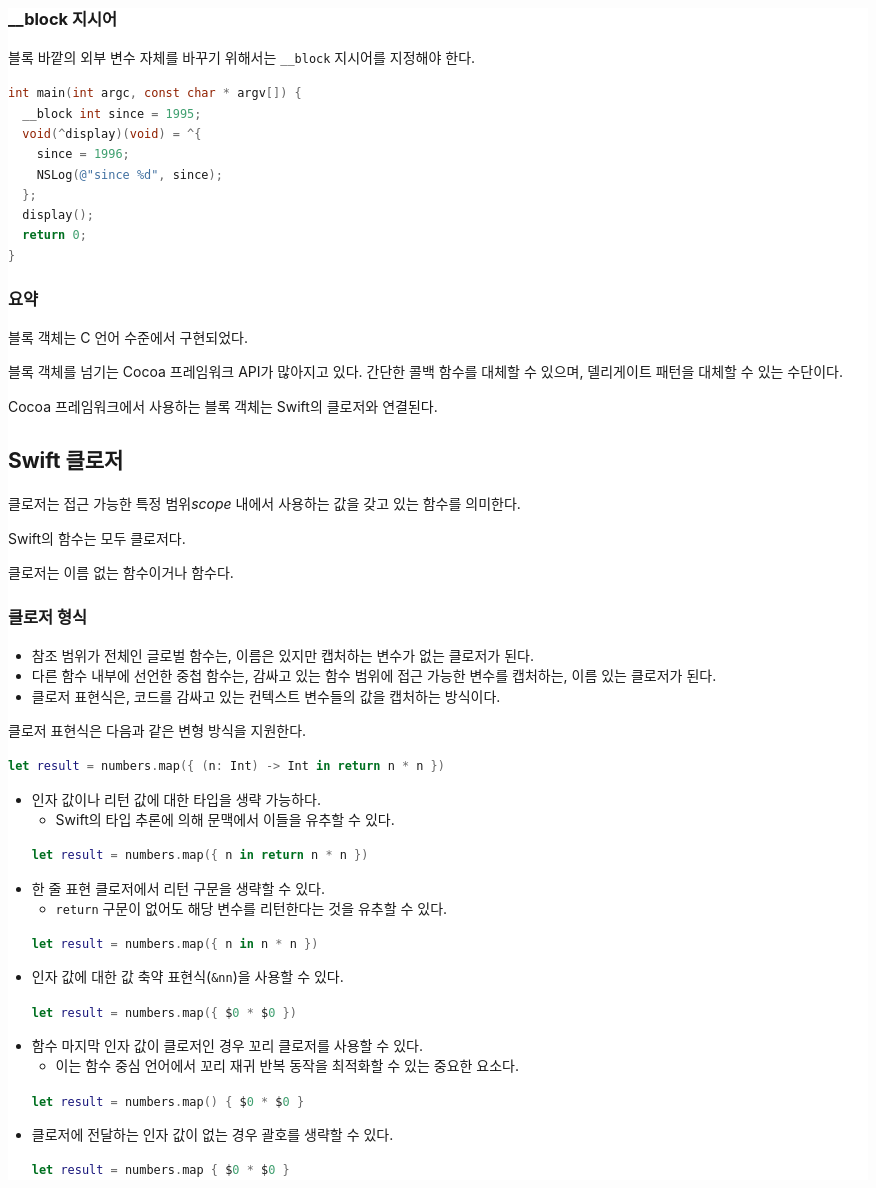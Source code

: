### __block 지시어

블록 바깥의 외부 변수 자체를 바꾸기 위해서는 `__block` 지시어를 지정해야 한다.

```objective-c
int main(int argc, const char * argv[]) {
  __block int since = 1995;
  void(^display)(void) = ^{
    since = 1996;
    NSLog(@"since %d", since);
  };
  display();
  return 0;
}
```

### 요약

블록 객체는 C 언어 수준에서 구현되었다.

블록 객체를 넘기는 Cocoa 프레임워크 API가 많아지고 있다. 간단한 콜백 함수를 대체할 수 있으며, 델리게이트 패턴을 대체할 수 있는 수단이다.

Cocoa 프레임워크에서 사용하는 블록 객체는 Swift의 클로저와 연결된다.

## Swift 클로저

클로저는 접근 가능한 특정 범위*scope* 내에서 사용하는 값을 갖고 있는 함수를 의미한다.

Swift의 함수는 모두 클로저다.

클로저는 이름 없는 함수이거나 함수다.

### 클로저 형식

- 참조 범위가 전체인 글로벌 함수는, 이름은 있지만 캡처하는 변수가 없는 클로저가 된다.
- 다른 함수 내부에 선언한 중첩 함수는, 감싸고 있는 함수 범위에 접근 가능한 변수를 캡처하는, 이름 있는 클로저가 된다.
- 클로저 표현식은, 코드를 감싸고 있는 컨텍스트 변수들의 값을 캡처하는 방식이다.

클로저 표현식은 다음과 같은 변형 방식을 지원한다.

```swift
let result = numbers.map({ (n: Int) -> Int in return n * n })
```

- 인자 값이나 리턴 값에 대한 타입을 생략 가능하다.
  - Swift의 타입 추론에 의해 문맥에서 이들을 유추할 수 있다.
  ```swift
  let result = numbers.map({ n in return n * n })
  ```
- 한 줄 표현 클로저에서 리턴 구문을 생략할 수 있다.
  - `return` 구문이 없어도 해당 변수를 리턴한다는 것을 유추할 수 있다.
  ```swift
  let result = numbers.map({ n in n * n })
  ```
- 인자 값에 대한 값 축약 표현식(`&nn`)을 사용할 수 있다.
  ```swift
  let result = numbers.map({ $0 * $0 })
  ```
- 함수 마지막 인자 값이 클로저인 경우 꼬리 클로저를 사용할 수 있다.
  - 이는 함수 중심 언어에서 꼬리 재귀 반복 동작을 최적화할 수 있는 중요한 요소다.
  ```swift
  let result = numbers.map() { $0 * $0 }
  ```
- 클로저에 전달하는 인자 값이 없는 경우 괄호를 생략할 수 있다.
  ```swift
  let result = numbers.map { $0 * $0 }
  ```
